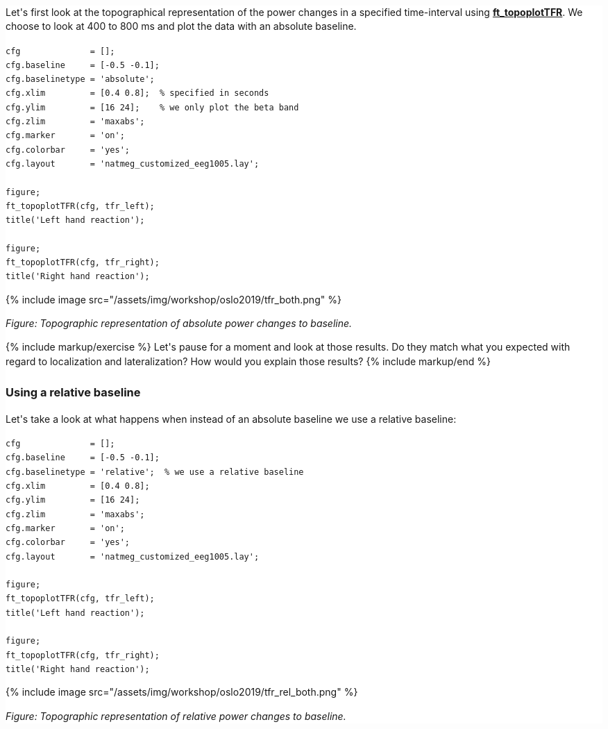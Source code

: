 Let's first look at the topographical representation of the power changes in a specified time-interval using **[ft_topoplotTFR](/reference/ft_topoplotTFR)**. We choose to look at 400 to 800 ms and plot the data with an absolute baseline.

    cfg              = [];
    cfg.baseline     = [-0.5 -0.1];
    cfg.baselinetype = 'absolute';
    cfg.xlim         = [0.4 0.8];  % specified in seconds
    cfg.ylim         = [16 24];    % we only plot the beta band
    cfg.zlim         = 'maxabs';
    cfg.marker       = 'on';
    cfg.colorbar     = 'yes';
    cfg.layout       = 'natmeg_customized_eeg1005.lay';

    figure;
    ft_topoplotTFR(cfg, tfr_left);
    title('Left hand reaction');

    figure;
    ft_topoplotTFR(cfg, tfr_right);
    title('Right hand reaction');

{% include image src="/assets/img/workshop/oslo2019/tfr_both.png" %}

_Figure: Topographic representation of absolute power changes to baseline._

{% include markup/exercise %}
Let's pause for a moment and look at those results. Do they match what you expected with regard to localization and lateralization? How would you explain those results?
{% include markup/end %}

### Using a relative baseline

Let's take a look at what happens when instead of an absolute baseline we use a relative baseline:

    cfg              = [];
    cfg.baseline     = [-0.5 -0.1];
    cfg.baselinetype = 'relative';  % we use a relative baseline
    cfg.xlim         = [0.4 0.8];
    cfg.ylim         = [16 24];
    cfg.zlim         = 'maxabs';
    cfg.marker       = 'on';
    cfg.colorbar     = 'yes';
    cfg.layout       = 'natmeg_customized_eeg1005.lay';

    figure;
    ft_topoplotTFR(cfg, tfr_left);
    title('Left hand reaction');

    figure;
    ft_topoplotTFR(cfg, tfr_right);
    title('Right hand reaction');

{% include image src="/assets/img/workshop/oslo2019/tfr_rel_both.png" %}

_Figure: Topographic representation of relative power changes to baseline._
